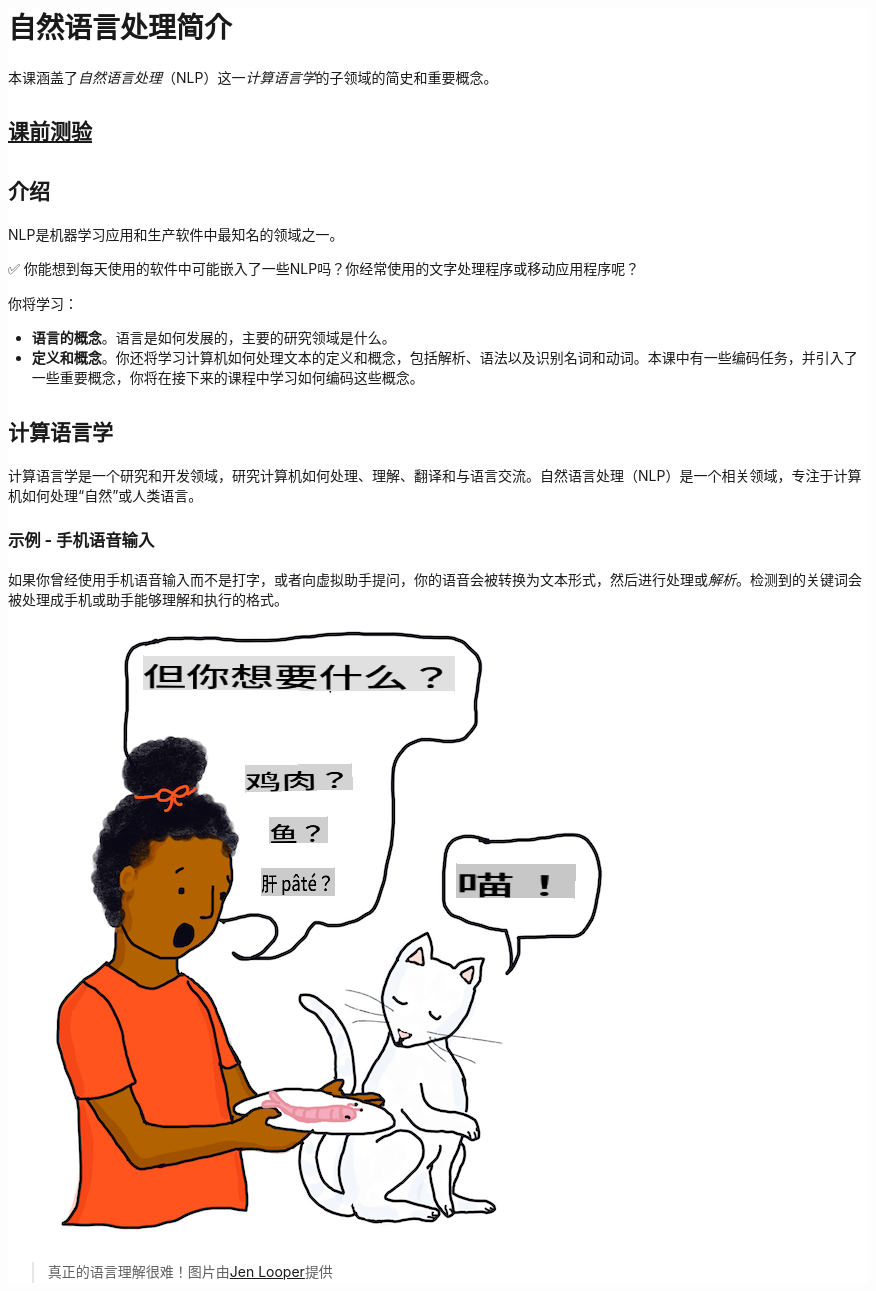 # 自然语言处理简介

本课涵盖了*自然语言处理*（NLP）这一*计算语言学*的子领域的简史和重要概念。

## [课前测验](https://gray-sand-07a10f403.1.azurestaticapps.net/quiz/31/)

## 介绍

NLP是机器学习应用和生产软件中最知名的领域之一。

✅ 你能想到每天使用的软件中可能嵌入了一些NLP吗？你经常使用的文字处理程序或移动应用程序呢？

你将学习：

- **语言的概念**。语言是如何发展的，主要的研究领域是什么。
- **定义和概念**。你还将学习计算机如何处理文本的定义和概念，包括解析、语法以及识别名词和动词。本课中有一些编码任务，并引入了一些重要概念，你将在接下来的课程中学习如何编码这些概念。

## 计算语言学

计算语言学是一个研究和开发领域，研究计算机如何处理、理解、翻译和与语言交流。自然语言处理（NLP）是一个相关领域，专注于计算机如何处理“自然”或人类语言。

### 示例 - 手机语音输入

如果你曾经使用手机语音输入而不是打字，或者向虚拟助手提问，你的语音会被转换为文本形式，然后进行处理或*解析*。检测到的关键词会被处理成手机或助手能够理解和执行的格式。

![理解](../../../../translated_images/comprehension.619708fc5959b0f6a24ebffba2ad7b0625391a476141df65b43b59de24e45c6f.zh.png)
> 真正的语言理解很难！图片由[Jen Looper](https://twitter.com/jenlooper)提供
